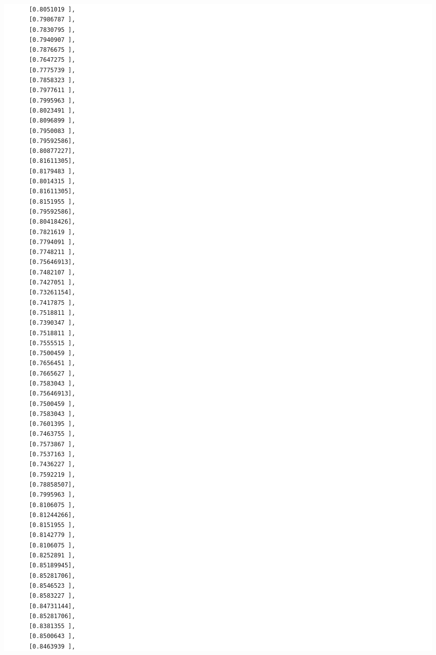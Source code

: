            [0.8051019 ],
           [0.7986787 ],
           [0.7830795 ],
           [0.7940907 ],
           [0.7876675 ],
           [0.7647275 ],
           [0.7775739 ],
           [0.7858323 ],
           [0.7977611 ],
           [0.7995963 ],
           [0.8023491 ],
           [0.8096899 ],
           [0.7950083 ],
           [0.79592586],
           [0.80877227],
           [0.81611305],
           [0.8179483 ],
           [0.8014315 ],
           [0.81611305],
           [0.8151955 ],
           [0.79592586],
           [0.80418426],
           [0.7821619 ],
           [0.7794091 ],
           [0.7748211 ],
           [0.75646913],
           [0.7482107 ],
           [0.7427051 ],
           [0.73261154],
           [0.7417875 ],
           [0.7518811 ],
           [0.7390347 ],
           [0.7518811 ],
           [0.7555515 ],
           [0.7500459 ],
           [0.7656451 ],
           [0.7665627 ],
           [0.7583043 ],
           [0.75646913],
           [0.7500459 ],
           [0.7583043 ],
           [0.7601395 ],
           [0.7463755 ],
           [0.7573867 ],
           [0.7537163 ],
           [0.7436227 ],
           [0.7592219 ],
           [0.78858507],
           [0.7995963 ],
           [0.8106075 ],
           [0.81244266],
           [0.8151955 ],
           [0.8142779 ],
           [0.8106075 ],
           [0.8252891 ],
           [0.85189945],
           [0.85281706],
           [0.8546523 ],
           [0.8583227 ],
           [0.84731144],
           [0.85281706],
           [0.8381355 ],
           [0.8500643 ],
           [0.8463939 ],